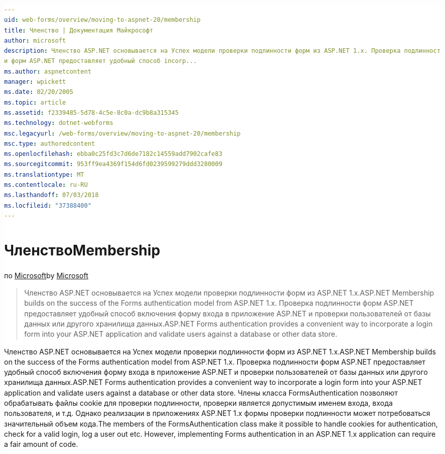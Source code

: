 ```yaml
---
uid: web-forms/overview/moving-to-aspnet-20/membership
title: Членство | Документация Майкрософт
author: microsoft
description: Членство ASP.NET основывается на Успех модели проверки подлинности форм из ASP.NET 1.x. Проверка подлинности форм ASP.NET предоставляет удобный способ incorp...
ms.author: aspnetcontent
manager: wpickett
ms.date: 02/20/2005
ms.topic: article
ms.assetid: f2339485-5d78-4c5e-8c0a-dc9b8a315345
ms.technology: dotnet-webforms
msc.legacyurl: /web-forms/overview/moving-to-aspnet-20/membership
msc.type: authoredcontent
ms.openlocfilehash: ebba0c25fd3c7d6de7182c14559add7902cafe83
ms.sourcegitcommit: 953ff9ea4369f154d6fd0239599279ddd3280009
ms.translationtype: MT
ms.contentlocale: ru-RU
ms.lasthandoff: 07/03/2018
ms.locfileid: "37388400"
---
```

<a name="membership"></a><span data-ttu-id="33aa1-104">Членство</span><span class="sxs-lookup"><span data-stu-id="33aa1-104">Membership</span></span>
====================
<span data-ttu-id="33aa1-105">по [Microsoft](https://github.com/microsoft)</span><span class="sxs-lookup"><span data-stu-id="33aa1-105">by [Microsoft](https://github.com/microsoft)</span></span>

> <span data-ttu-id="33aa1-106">Членство ASP.NET основывается на Успех модели проверки подлинности форм из ASP.NET 1.x.</span><span class="sxs-lookup"><span data-stu-id="33aa1-106">ASP.NET Membership builds on the success of the Forms authentication model from ASP.NET 1.x.</span></span> <span data-ttu-id="33aa1-107">Проверка подлинности форм ASP.NET предоставляет удобный способ включения форму входа в приложение ASP.NET и проверки пользователей от базы данных или другого хранилища данных.</span><span class="sxs-lookup"><span data-stu-id="33aa1-107">ASP.NET Forms authentication provides a convenient way to incorporate a login form into your ASP.NET application and validate users against a database or other data store.</span></span>


<span data-ttu-id="33aa1-108">Членство ASP.NET основывается на Успех модели проверки подлинности форм из ASP.NET 1.x.</span><span class="sxs-lookup"><span data-stu-id="33aa1-108">ASP.NET Membership builds on the success of the Forms authentication model from ASP.NET 1.x.</span></span> <span data-ttu-id="33aa1-109">Проверка подлинности форм ASP.NET предоставляет удобный способ включения форму входа в приложение ASP.NET и проверки пользователей от базы данных или другого хранилища данных.</span><span class="sxs-lookup"><span data-stu-id="33aa1-109">ASP.NET Forms authentication provides a convenient way to incorporate a login form into your ASP.NET application and validate users against a database or other data store.</span></span> <span data-ttu-id="33aa1-110">Члены класса FormsAuthentication позволяют обрабатывать файлы cookie для проверки подлинности, проверки является допустимым именем входа, входа пользователя, и т.д. Однако реализации в приложениях ASP.NET 1.x формы проверки подлинности может потребоваться значительный объем кода.</span><span class="sxs-lookup"><span data-stu-id="33aa1-110">The members of the FormsAuthentication class make it possible to handle cookies for authentication, check for a valid login, log a user out etc. However, implementing Forms authentication in an ASP.NET 1.x application can require a fair amount of code.</span></span>
